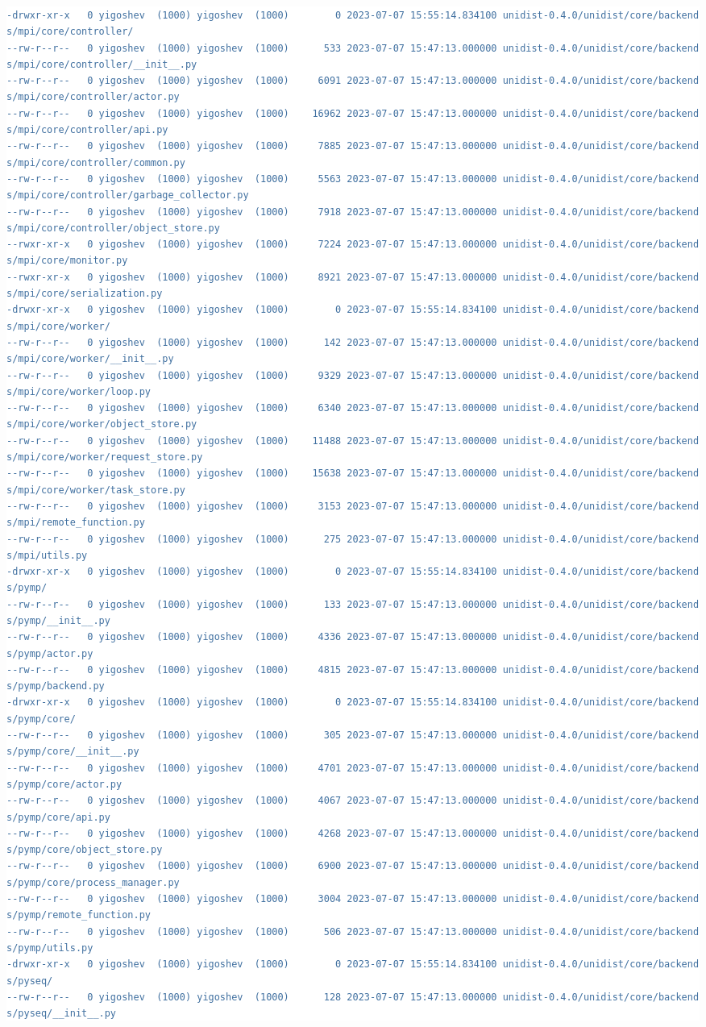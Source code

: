 ```diff
-drwxr-xr-x   0 yigoshev  (1000) yigoshev  (1000)        0 2023-07-07 15:55:14.834100 unidist-0.4.0/unidist/core/backends/mpi/core/controller/
--rw-r--r--   0 yigoshev  (1000) yigoshev  (1000)      533 2023-07-07 15:47:13.000000 unidist-0.4.0/unidist/core/backends/mpi/core/controller/__init__.py
--rw-r--r--   0 yigoshev  (1000) yigoshev  (1000)     6091 2023-07-07 15:47:13.000000 unidist-0.4.0/unidist/core/backends/mpi/core/controller/actor.py
--rw-r--r--   0 yigoshev  (1000) yigoshev  (1000)    16962 2023-07-07 15:47:13.000000 unidist-0.4.0/unidist/core/backends/mpi/core/controller/api.py
--rw-r--r--   0 yigoshev  (1000) yigoshev  (1000)     7885 2023-07-07 15:47:13.000000 unidist-0.4.0/unidist/core/backends/mpi/core/controller/common.py
--rw-r--r--   0 yigoshev  (1000) yigoshev  (1000)     5563 2023-07-07 15:47:13.000000 unidist-0.4.0/unidist/core/backends/mpi/core/controller/garbage_collector.py
--rw-r--r--   0 yigoshev  (1000) yigoshev  (1000)     7918 2023-07-07 15:47:13.000000 unidist-0.4.0/unidist/core/backends/mpi/core/controller/object_store.py
--rwxr-xr-x   0 yigoshev  (1000) yigoshev  (1000)     7224 2023-07-07 15:47:13.000000 unidist-0.4.0/unidist/core/backends/mpi/core/monitor.py
--rwxr-xr-x   0 yigoshev  (1000) yigoshev  (1000)     8921 2023-07-07 15:47:13.000000 unidist-0.4.0/unidist/core/backends/mpi/core/serialization.py
-drwxr-xr-x   0 yigoshev  (1000) yigoshev  (1000)        0 2023-07-07 15:55:14.834100 unidist-0.4.0/unidist/core/backends/mpi/core/worker/
--rw-r--r--   0 yigoshev  (1000) yigoshev  (1000)      142 2023-07-07 15:47:13.000000 unidist-0.4.0/unidist/core/backends/mpi/core/worker/__init__.py
--rw-r--r--   0 yigoshev  (1000) yigoshev  (1000)     9329 2023-07-07 15:47:13.000000 unidist-0.4.0/unidist/core/backends/mpi/core/worker/loop.py
--rw-r--r--   0 yigoshev  (1000) yigoshev  (1000)     6340 2023-07-07 15:47:13.000000 unidist-0.4.0/unidist/core/backends/mpi/core/worker/object_store.py
--rw-r--r--   0 yigoshev  (1000) yigoshev  (1000)    11488 2023-07-07 15:47:13.000000 unidist-0.4.0/unidist/core/backends/mpi/core/worker/request_store.py
--rw-r--r--   0 yigoshev  (1000) yigoshev  (1000)    15638 2023-07-07 15:47:13.000000 unidist-0.4.0/unidist/core/backends/mpi/core/worker/task_store.py
--rw-r--r--   0 yigoshev  (1000) yigoshev  (1000)     3153 2023-07-07 15:47:13.000000 unidist-0.4.0/unidist/core/backends/mpi/remote_function.py
--rw-r--r--   0 yigoshev  (1000) yigoshev  (1000)      275 2023-07-07 15:47:13.000000 unidist-0.4.0/unidist/core/backends/mpi/utils.py
-drwxr-xr-x   0 yigoshev  (1000) yigoshev  (1000)        0 2023-07-07 15:55:14.834100 unidist-0.4.0/unidist/core/backends/pymp/
--rw-r--r--   0 yigoshev  (1000) yigoshev  (1000)      133 2023-07-07 15:47:13.000000 unidist-0.4.0/unidist/core/backends/pymp/__init__.py
--rw-r--r--   0 yigoshev  (1000) yigoshev  (1000)     4336 2023-07-07 15:47:13.000000 unidist-0.4.0/unidist/core/backends/pymp/actor.py
--rw-r--r--   0 yigoshev  (1000) yigoshev  (1000)     4815 2023-07-07 15:47:13.000000 unidist-0.4.0/unidist/core/backends/pymp/backend.py
-drwxr-xr-x   0 yigoshev  (1000) yigoshev  (1000)        0 2023-07-07 15:55:14.834100 unidist-0.4.0/unidist/core/backends/pymp/core/
--rw-r--r--   0 yigoshev  (1000) yigoshev  (1000)      305 2023-07-07 15:47:13.000000 unidist-0.4.0/unidist/core/backends/pymp/core/__init__.py
--rw-r--r--   0 yigoshev  (1000) yigoshev  (1000)     4701 2023-07-07 15:47:13.000000 unidist-0.4.0/unidist/core/backends/pymp/core/actor.py
--rw-r--r--   0 yigoshev  (1000) yigoshev  (1000)     4067 2023-07-07 15:47:13.000000 unidist-0.4.0/unidist/core/backends/pymp/core/api.py
--rw-r--r--   0 yigoshev  (1000) yigoshev  (1000)     4268 2023-07-07 15:47:13.000000 unidist-0.4.0/unidist/core/backends/pymp/core/object_store.py
--rw-r--r--   0 yigoshev  (1000) yigoshev  (1000)     6900 2023-07-07 15:47:13.000000 unidist-0.4.0/unidist/core/backends/pymp/core/process_manager.py
--rw-r--r--   0 yigoshev  (1000) yigoshev  (1000)     3004 2023-07-07 15:47:13.000000 unidist-0.4.0/unidist/core/backends/pymp/remote_function.py
--rw-r--r--   0 yigoshev  (1000) yigoshev  (1000)      506 2023-07-07 15:47:13.000000 unidist-0.4.0/unidist/core/backends/pymp/utils.py
-drwxr-xr-x   0 yigoshev  (1000) yigoshev  (1000)        0 2023-07-07 15:55:14.834100 unidist-0.4.0/unidist/core/backends/pyseq/
--rw-r--r--   0 yigoshev  (1000) yigoshev  (1000)      128 2023-07-07 15:47:13.000000 unidist-0.4.0/unidist/core/backends/pyseq/__init__.py
```